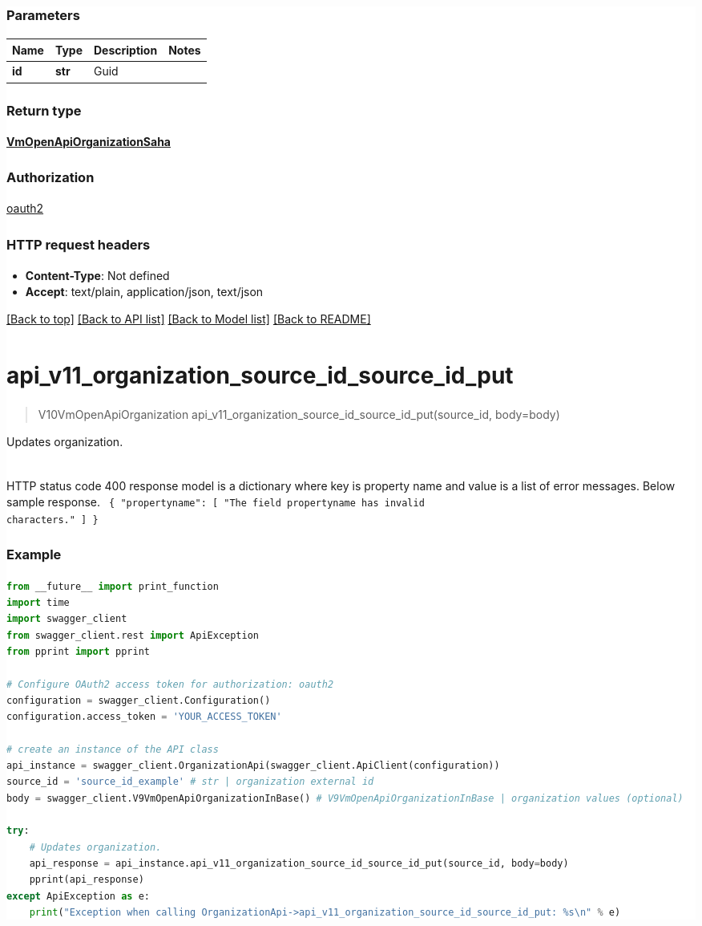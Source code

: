 ### Parameters

Name | Type | Description  | Notes
------------- | ------------- | ------------- | -------------
 **id** | **str**| Guid | 

### Return type

[**VmOpenApiOrganizationSaha**](VmOpenApiOrganizationSaha.md)

### Authorization

[oauth2](../README.md#oauth2)

### HTTP request headers

 - **Content-Type**: Not defined
 - **Accept**: text/plain, application/json, text/json

[[Back to top]](#) [[Back to API list]](../README.md#documentation-for-api-endpoints) [[Back to Model list]](../README.md#documentation-for-models) [[Back to README]](../README.md)

# **api_v11_organization_source_id_source_id_put**
> V10VmOpenApiOrganization api_v11_organization_source_id_source_id_put(source_id, body=body)

Updates organization.

<br>HTTP status code 400 response model is a dictionary where key is property name and value is a list of error messages. Below sample response.  <code>              {                 \"propertyname\": [                   \"The field propertyname has invalid characters.\"                 ]              }              </code>

### Example
```python
from __future__ import print_function
import time
import swagger_client
from swagger_client.rest import ApiException
from pprint import pprint

# Configure OAuth2 access token for authorization: oauth2
configuration = swagger_client.Configuration()
configuration.access_token = 'YOUR_ACCESS_TOKEN'

# create an instance of the API class
api_instance = swagger_client.OrganizationApi(swagger_client.ApiClient(configuration))
source_id = 'source_id_example' # str | organization external id
body = swagger_client.V9VmOpenApiOrganizationInBase() # V9VmOpenApiOrganizationInBase | organization values (optional)

try:
    # Updates organization.
    api_response = api_instance.api_v11_organization_source_id_source_id_put(source_id, body=body)
    pprint(api_response)
except ApiException as e:
    print("Exception when calling OrganizationApi->api_v11_organization_source_id_source_id_put: %s\n" % e)
```
